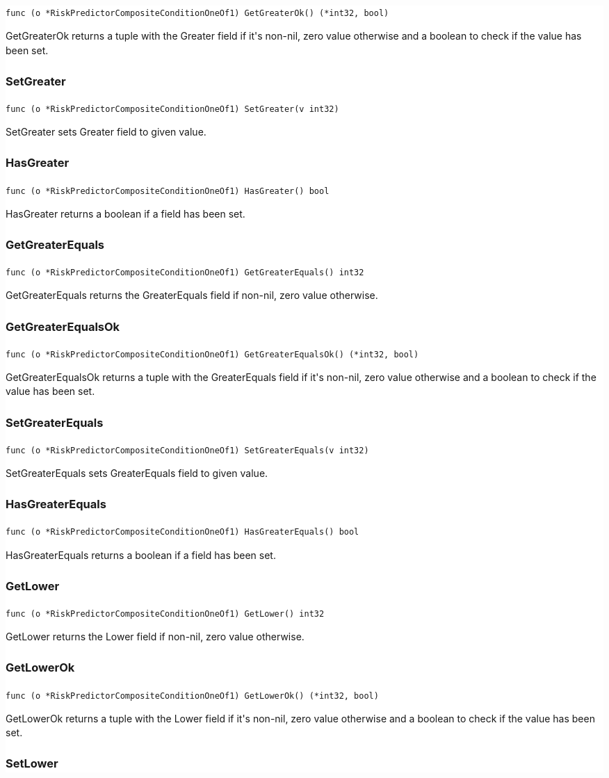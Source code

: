 `func (o *RiskPredictorCompositeConditionOneOf1) GetGreaterOk() (*int32, bool)`

GetGreaterOk returns a tuple with the Greater field if it's non-nil, zero value otherwise
and a boolean to check if the value has been set.

### SetGreater

`func (o *RiskPredictorCompositeConditionOneOf1) SetGreater(v int32)`

SetGreater sets Greater field to given value.

### HasGreater

`func (o *RiskPredictorCompositeConditionOneOf1) HasGreater() bool`

HasGreater returns a boolean if a field has been set.

### GetGreaterEquals

`func (o *RiskPredictorCompositeConditionOneOf1) GetGreaterEquals() int32`

GetGreaterEquals returns the GreaterEquals field if non-nil, zero value otherwise.

### GetGreaterEqualsOk

`func (o *RiskPredictorCompositeConditionOneOf1) GetGreaterEqualsOk() (*int32, bool)`

GetGreaterEqualsOk returns a tuple with the GreaterEquals field if it's non-nil, zero value otherwise
and a boolean to check if the value has been set.

### SetGreaterEquals

`func (o *RiskPredictorCompositeConditionOneOf1) SetGreaterEquals(v int32)`

SetGreaterEquals sets GreaterEquals field to given value.

### HasGreaterEquals

`func (o *RiskPredictorCompositeConditionOneOf1) HasGreaterEquals() bool`

HasGreaterEquals returns a boolean if a field has been set.

### GetLower

`func (o *RiskPredictorCompositeConditionOneOf1) GetLower() int32`

GetLower returns the Lower field if non-nil, zero value otherwise.

### GetLowerOk

`func (o *RiskPredictorCompositeConditionOneOf1) GetLowerOk() (*int32, bool)`

GetLowerOk returns a tuple with the Lower field if it's non-nil, zero value otherwise
and a boolean to check if the value has been set.

### SetLower

